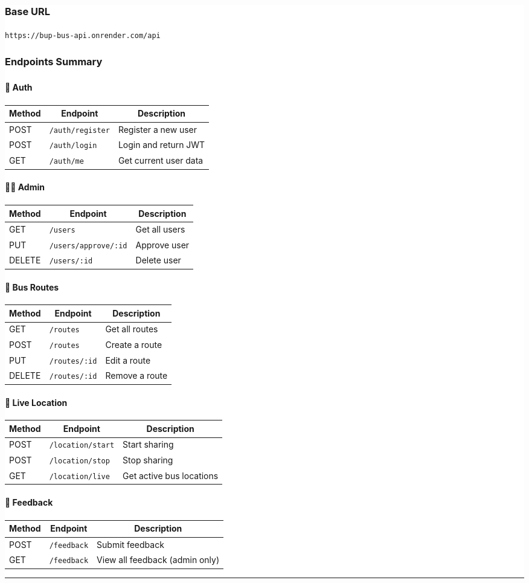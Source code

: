 ### Base URL

```
https://bup-bus-api.onrender.com/api
```

### Endpoints Summary

#### 🔐 Auth

| Method | Endpoint         | Description           |
| ------ | ---------------- | --------------------- |
| POST   | `/auth/register` | Register a new user   |
| POST   | `/auth/login`    | Login and return JWT  |
| GET    | `/auth/me`       | Get current user data |

#### 👨‍💼 Admin

| Method | Endpoint             | Description   |
| ------ | -------------------- | ------------- |
| GET    | `/users`             | Get all users |
| PUT    | `/users/approve/:id` | Approve user  |
| DELETE | `/users/:id`         | Delete user   |

#### 🚌 Bus Routes

| Method | Endpoint      | Description    |
| ------ | ------------- | -------------- |
| GET    | `/routes`     | Get all routes |
| POST   | `/routes`     | Create a route |
| PUT    | `/routes/:id` | Edit a route   |
| DELETE | `/routes/:id` | Remove a route |

#### 📍 Live Location

| Method | Endpoint          | Description              |
| ------ | ----------------- | ------------------------ |
| POST   | `/location/start` | Start sharing            |
| POST   | `/location/stop`  | Stop sharing             |
| GET    | `/location/live`  | Get active bus locations |

#### 💬 Feedback

| Method | Endpoint    | Description                    |
| ------ | ----------- | ------------------------------ |
| POST   | `/feedback` | Submit feedback                |
| GET    | `/feedback` | View all feedback (admin only) |

---